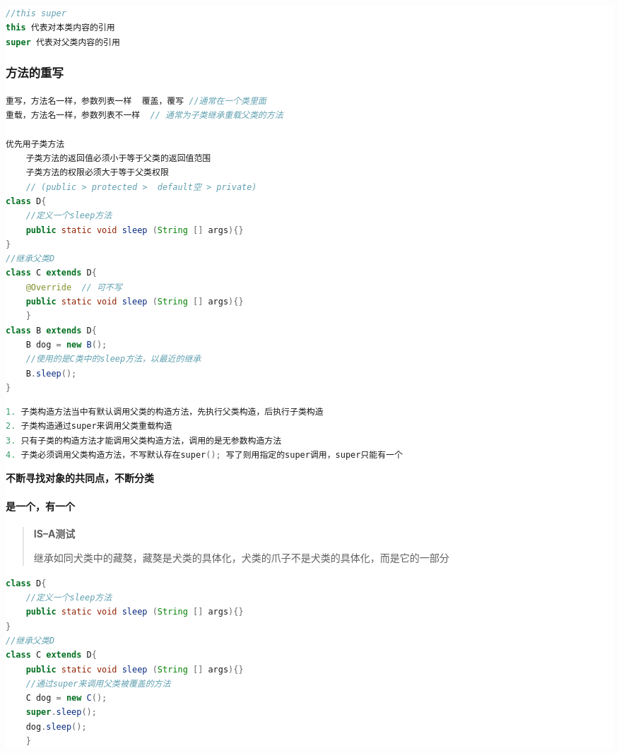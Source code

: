 ```java
//this super
this 代表对本类内容的引用
super 代表对父类内容的引用
```

### 方法的重写

```java
重写，方法名一样，参数列表一样  覆盖，覆写 //通常在一个类里面
重载，方法名一样，参数列表不一样  // 通常为子类继承重载父类的方法
    
优先用子类方法
    子类方法的返回值必须小于等于父类的返回值范围
    子类方法的权限必须大于等于父类权限 
    // (public > protected >  default空 > private)
class D{
	//定义一个sleep方法
	public static void sleep (String [] args){}
}
//继承父类D
class C extends D{
	@Override  // 可不写
	public static void sleep (String [] args){}
	}
class B extends D{
	B dog = new B();
	//使用的是C类中的sleep方法，以最近的继承
	B.sleep();
}
```

```java
1. 子类构造方法当中有默认调用父类的构造方法，先执行父类构造，后执行子类构造
2. 子类构造通过super来调用父类重载构造
3. 只有子类的构造方法才能调用父类构造方法，调用的是无参数构造方法
4. 子类必须调用父类构造方法，不写默认存在super(); 写了则用指定的super调用，super只能有一个    
```

**不断寻找对象的共同点，不断分类**

#### 是一个，有一个

>   **IS–A测试**
>
>   继承如同犬类中的藏獒，藏獒是犬类的具体化，犬类的爪子不是犬类的具体化，而是它的一部分

```java
class D{
	//定义一个sleep方法
	public static void sleep (String [] args){}
}
//继承父类D
class C extends D{
	public static void sleep (String [] args){}
    //通过super来调用父类被覆盖的方法
    C dog = new C();
    super.sleep();
    dog.sleep();
	}
```
